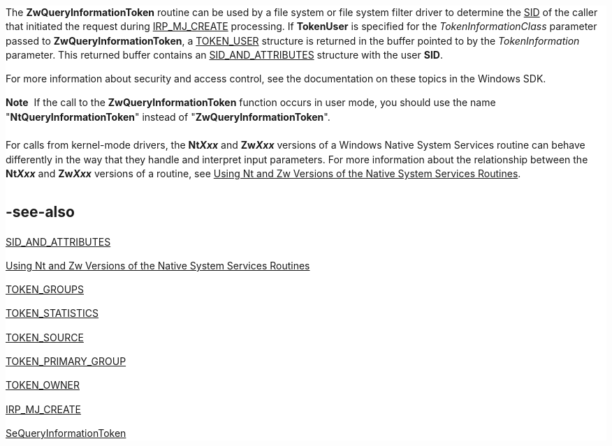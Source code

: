 

The <b>ZwQueryInformationToken</b> routine can be used by a file system or file system filter driver to determine the <a href="..\ntifs\ns-ntifs-_sid.md">SID</a> of the caller that initiated the request during <a href="https://msdn.microsoft.com/library/windows/hardware/ff548630">IRP_MJ_CREATE</a> processing. If <b>TokenUser</b> is specified for the <i>TokenInformationClass</i> parameter passed to <b>ZwQueryInformationToken</b>, a <a href="..\ntifs\ns-ntifs-_token_user.md">TOKEN_USER</a> structure is returned in the buffer pointed to by the <i>TokenInformation</i> parameter. This returned buffer contains an <a href="..\ntifs\ns-ntifs-_sid_and_attributes.md">SID_AND_ATTRIBUTES</a> structure with the user <b>SID</b>.

For more information about security and access control, see the documentation on these topics in the Windows SDK. 

<div class="alert"><b>Note</b>  If the call to the <b>ZwQueryInformationToken</b> function occurs in user mode, you should use the name "<b>NtQueryInformationToken</b>" instead of "<b>ZwQueryInformationToken</b>".</div>
<div> </div>
For calls from kernel-mode drivers, the <b>Nt<i>Xxx</i></b> and <b>Zw<i>Xxx</i></b> versions of a Windows Native System Services routine can behave differently in the way that they handle and interpret input parameters. For more information about the relationship between the <b>Nt<i>Xxx</i></b> and <b>Zw<i>Xxx</i></b> versions of a routine, see <a href="https://msdn.microsoft.com/library/windows/hardware/ff565438">Using Nt and Zw Versions of the Native System Services Routines</a>.




## -see-also

<a href="..\ntifs\ns-ntifs-_sid_and_attributes.md">SID_AND_ATTRIBUTES</a>



<a href="https://msdn.microsoft.com/library/windows/hardware/ff565438">Using Nt and Zw Versions of the Native System Services Routines</a>



<a href="..\ntifs\ns-ntifs-_token_groups.md">TOKEN_GROUPS</a>



<a href="..\ntifs\ns-ntifs-_token_statistics.md">TOKEN_STATISTICS</a>



<a href="..\ntifs\ns-ntifs-_token_source.md">TOKEN_SOURCE</a>



<a href="..\ntifs\ns-ntifs-_token_primary_group.md">TOKEN_PRIMARY_GROUP</a>



<a href="..\ntifs\ns-ntifs-_token_owner.md">TOKEN_OWNER</a>



<a href="https://msdn.microsoft.com/library/windows/hardware/ff548630">IRP_MJ_CREATE</a>



<a href="..\ntifs\nf-ntifs-sequeryinformationtoken.md">SeQueryInformationToken</a>


